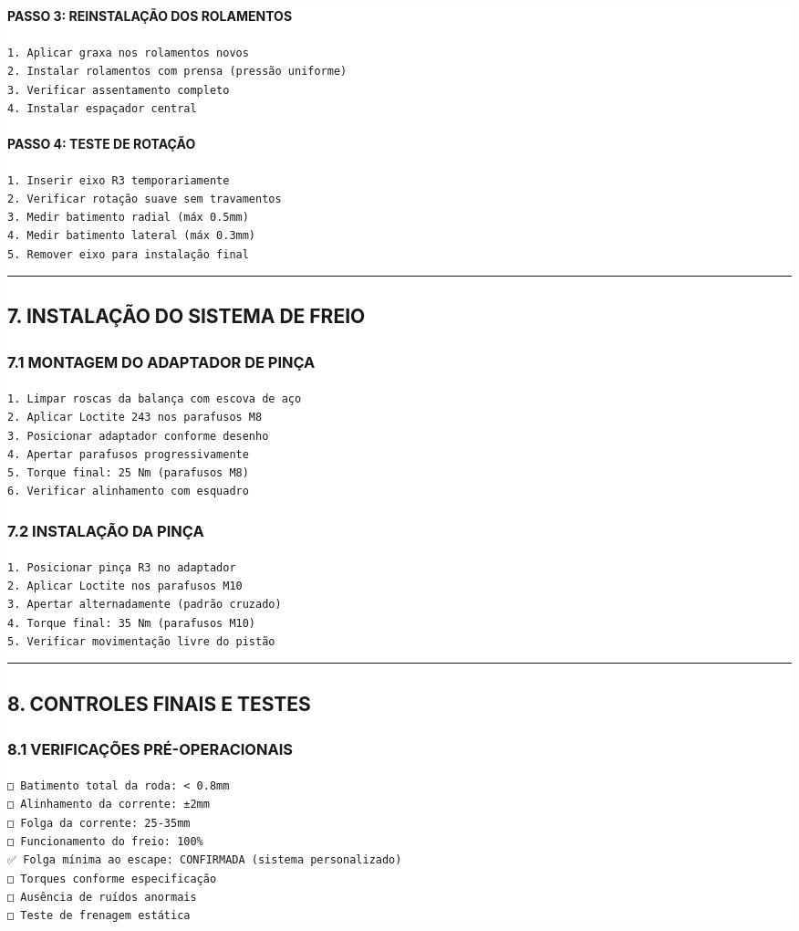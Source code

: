 #### PASSO 3: REINSTALAÇÃO DOS ROLAMENTOS
```
1. Aplicar graxa nos rolamentos novos
2. Instalar rolamentos com prensa (pressão uniforme)
3. Verificar assentamento completo
4. Instalar espaçador central
```

#### PASSO 4: TESTE DE ROTAÇÃO
```
1. Inserir eixo R3 temporariamente
2. Verificar rotação suave sem travamentos
3. Medir batimento radial (máx 0.5mm)
4. Medir batimento lateral (máx 0.3mm)
5. Remover eixo para instalação final
```

---

## 7. INSTALAÇÃO DO SISTEMA DE FREIO

### 7.1 MONTAGEM DO ADAPTADOR DE PINÇA
```
1. Limpar roscas da balança com escova de aço
2. Aplicar Loctite 243 nos parafusos M8
3. Posicionar adaptador conforme desenho
4. Apertar parafusos progressivamente
5. Torque final: 25 Nm (parafusos M8)
6. Verificar alinhamento com esquadro
```

### 7.2 INSTALAÇÃO DA PINÇA
```
1. Posicionar pinça R3 no adaptador
2. Aplicar Loctite nos parafusos M10
3. Apertar alternadamente (padrão cruzado)
4. Torque final: 35 Nm (parafusos M10)
5. Verificar movimentação livre do pistão
```

---

## 8. CONTROLES FINAIS E TESTES

### 8.1 VERIFICAÇÕES PRÉ-OPERACIONAIS
```
□ Batimento total da roda: < 0.8mm
□ Alinhamento da corrente: ±2mm
□ Folga da corrente: 25-35mm
□ Funcionamento do freio: 100%
✅ Folga mínima ao escape: CONFIRMADA (sistema personalizado)
□ Torques conforme especificação
□ Ausência de ruídos anormais
□ Teste de frenagem estática
```

